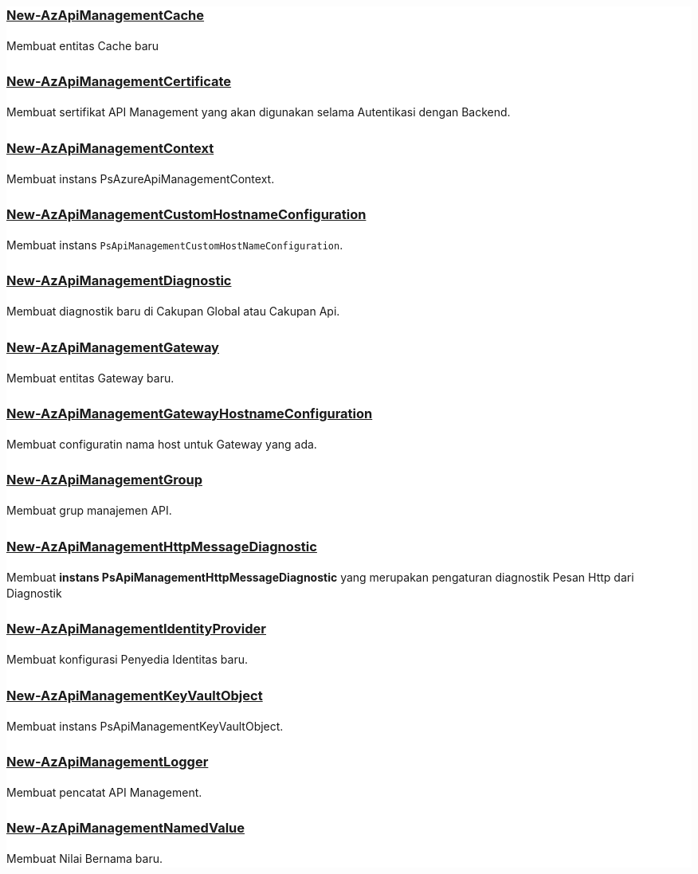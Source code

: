 ### [New-AzApiManagementCache](New-AzApiManagementCache.md)
Membuat entitas Cache baru

### [New-AzApiManagementCertificate](New-AzApiManagementCertificate.md)
Membuat sertifikat API Management yang akan digunakan selama Autentikasi dengan Backend.

### [New-AzApiManagementContext](New-AzApiManagementContext.md)
Membuat instans PsAzureApiManagementContext.

### [New-AzApiManagementCustomHostnameConfiguration](New-AzApiManagementCustomHostnameConfiguration.md)
Membuat instans `PsApiManagementCustomHostNameConfiguration`.

### [New-AzApiManagementDiagnostic](New-AzApiManagementDiagnostic.md)
Membuat diagnostik baru di Cakupan Global atau Cakupan Api.

### [New-AzApiManagementGateway](New-AzApiManagementGateway.md)
Membuat entitas Gateway baru.

### [New-AzApiManagementGatewayHostnameConfiguration](New-AzApiManagementGatewayHostnameConfiguration.md)
Membuat configuratin nama host untuk Gateway yang ada.

### [New-AzApiManagementGroup](New-AzApiManagementGroup.md)
Membuat grup manajemen API.

### [New-AzApiManagementHttpMessageDiagnostic](New-AzApiManagementHttpMessageDiagnostic.md)
Membuat **instans PsApiManagementHttpMessageDiagnostic** yang merupakan pengaturan diagnostik Pesan Http dari Diagnostik

### [New-AzApiManagementIdentityProvider](New-AzApiManagementIdentityProvider.md)
Membuat konfigurasi Penyedia Identitas baru.

### [New-AzApiManagementKeyVaultObject](New-AzApiManagementKeyVaultObject.md)
Membuat instans PsApiManagementKeyVaultObject.

### [New-AzApiManagementLogger](New-AzApiManagementLogger.md)
Membuat pencatat API Management.

### [New-AzApiManagementNamedValue](New-AzApiManagementNamedValue.md)
Membuat Nilai Bernama baru.
